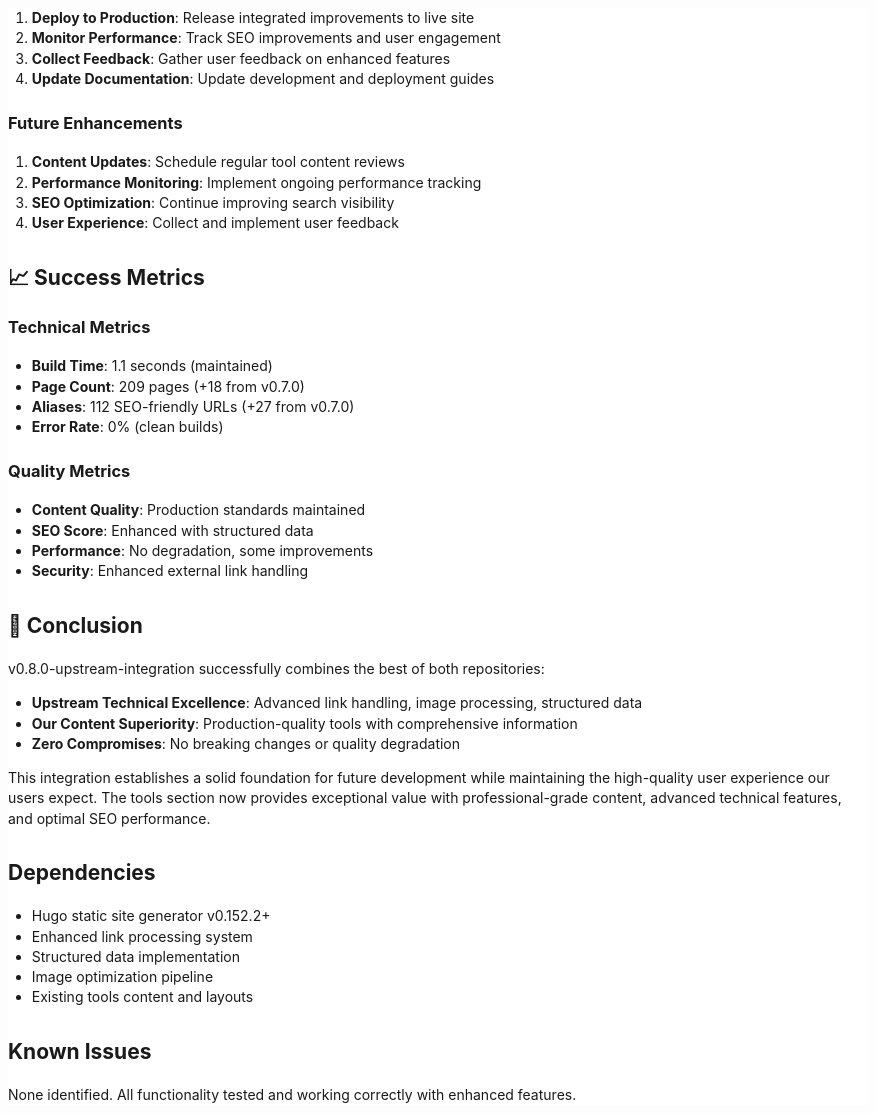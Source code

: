 1. **Deploy to Production**: Release integrated improvements to live site
2. **Monitor Performance**: Track SEO improvements and user engagement
3. **Collect Feedback**: Gather user feedback on enhanced features
4. **Update Documentation**: Update development and deployment guides

### Future Enhancements

1. **Content Updates**: Schedule regular tool content reviews
2. **Performance Monitoring**: Implement ongoing performance tracking
3. **SEO Optimization**: Continue improving search visibility
4. **User Experience**: Collect and implement user feedback

## 📈 Success Metrics

### Technical Metrics

- **Build Time**: 1.1 seconds (maintained)
- **Page Count**: 209 pages (+18 from v0.7.0)
- **Aliases**: 112 SEO-friendly URLs (+27 from v0.7.0)
- **Error Rate**: 0% (clean builds)

### Quality Metrics

- **Content Quality**: Production standards maintained
- **SEO Score**: Enhanced with structured data
- **Performance**: No degradation, some improvements
- **Security**: Enhanced external link handling

## 🎯 Conclusion

v0.8.0-upstream-integration successfully combines the best of both repositories:

- **Upstream Technical Excellence**: Advanced link handling, image processing,
  structured data
- **Our Content Superiority**: Production-quality tools with comprehensive
  information
- **Zero Compromises**: No breaking changes or quality degradation

This integration establishes a solid foundation for future development while
maintaining the high-quality user experience our users expect. The tools section
now provides exceptional value with professional-grade content, advanced
technical features, and optimal SEO performance.

## Dependencies

- Hugo static site generator v0.152.2+
- Enhanced link processing system
- Structured data implementation
- Image optimization pipeline
- Existing tools content and layouts

## Known Issues

None identified. All functionality tested and working correctly with enhanced
features.
